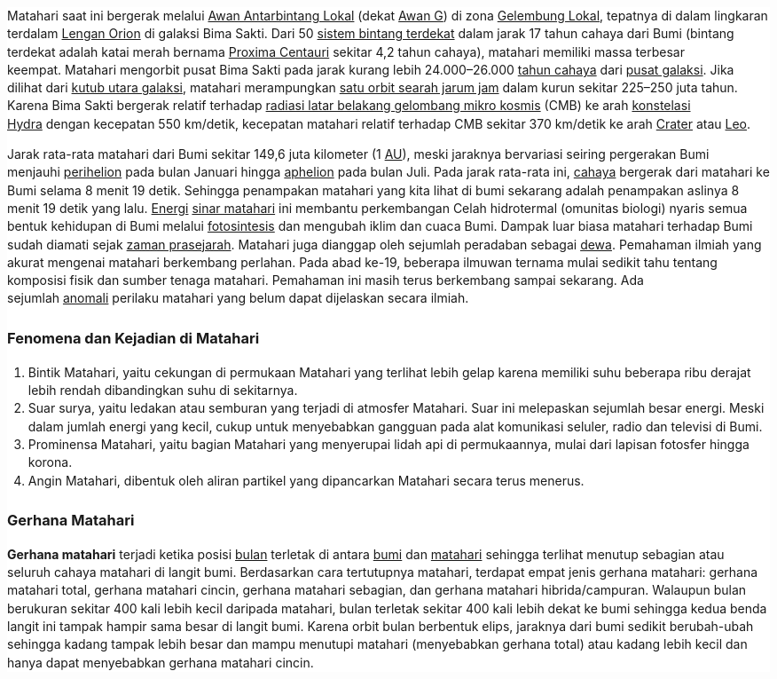 Matahari saat ini bergerak melalui [Awan Antarbintang Lokal](https://id.wikipedia.org/wiki/Awan_Antarbintang_Lokal "Awan Antarbintang Lokal") (dekat [Awan G](https://id.wikipedia.org/w/index.php?title=Awan_G&action=edit&redlink=1 "Awan G (halaman belum tersedia)")) di zona [Gelembung Lokal](https://id.wikipedia.org/wiki/Gelembung_Lokal "Gelembung Lokal"), tepatnya di dalam lingkaran terdalam [Lengan Orion](https://id.wikipedia.org/wiki/Lengan_Orion "Lengan Orion") di galaksi Bima Sakti. Dari 50 [sistem bintang terdekat](https://id.wikipedia.org/wiki/Bintang_terdekat "Bintang terdekat") dalam jarak 17 tahun cahaya dari Bumi (bintang terdekat adalah katai merah bernama [Proxima Centauri](https://id.wikipedia.org/wiki/Proxima_Centauri "Proxima Centauri") sekitar 4,2 tahun cahaya), matahari memiliki massa terbesar keempat. Matahari mengorbit pusat Bima Sakti pada jarak kurang lebih 24.000–26.000 [tahun cahaya](https://id.wikipedia.org/wiki/Tahun_cahaya "Tahun cahaya") dari [pusat galaksi](https://id.wikipedia.org/wiki/Pusat_galaksi "Pusat galaksi"). Jika dilihat dari [kutub utara galaksi](https://id.wikipedia.org/w/index.php?title=Koordinat_galaksi&action=edit&redlink=1 "Koordinat galaksi (halaman belum tersedia)"), matahari merampungkan [satu orbit searah jarum jam](https://id.wikipedia.org/wiki/Tahun_galaksi "Tahun galaksi") dalam kurun sekitar 225–250 juta tahun. Karena Bima Sakti bergerak relatif terhadap [radiasi latar belakang gelombang mikro kosmis](https://id.wikipedia.org/wiki/Radiasi_latar_belakang_gelombang_mikro_kosmis "Radiasi latar belakang gelombang mikro kosmis") (CMB) ke arah [konstelasi Hydra](https://id.wikipedia.org/wiki/Hydra_\(konstelasi\) "Hydra (konstelasi)") dengan kecepatan 550 km/detik, kecepatan matahari relatif terhadap CMB sekitar 370 km/detik ke arah [Crater](https://id.wikipedia.org/wiki/Crater_\(konstelasi\) "Crater (konstelasi)") atau [Leo](https://id.wikipedia.org/wiki/Leo_\(konstelasi\) "Leo (konstelasi)").

Jarak rata-rata matahari dari Bumi sekitar 149,6 juta kilometer (1 [AU](https://id.wikipedia.org/wiki/Satuan_astronomi "Satuan astronomi")), meski jaraknya bervariasi seiring pergerakan Bumi menjauhi [perihelion](https://id.wikipedia.org/wiki/Perihelion "Perihelion") pada bulan Januari hingga [aphelion](https://id.wikipedia.org/wiki/Aphelion "Aphelion") pada bulan Juli. Pada jarak rata-rata ini, [cahaya](https://id.wikipedia.org/wiki/Cahaya "Cahaya") bergerak dari matahari ke Bumi selama 8 menit 19 detik. Sehingga penampakan matahari yang kita lihat di bumi sekarang adalah penampakan aslinya 8 menit 19 detik yang lalu. [Energi](https://id.wikipedia.org/wiki/Energi "Energi") [sinar matahari](https://id.wikipedia.org/w/index.php?title=Sinar_Matahari&action=edit&redlink=1 "Sinar Matahari (halaman belum tersedia)") ini membantu perkembangan Celah hidrotermal (omunitas biologi) nyaris semua bentuk kehidupan di Bumi melalui [fotosintesis](https://id.wikipedia.org/wiki/Fotosintesis "Fotosintesis") dan mengubah iklim dan cuaca Bumi. Dampak luar biasa matahari terhadap Bumi sudah diamati sejak [zaman prasejarah](https://id.wikipedia.org/wiki/Prasejarah "Prasejarah"). Matahari juga dianggap oleh sejumlah peradaban sebagai [dewa](https://id.wikipedia.org/w/index.php?title=Dewa_Matahari&action=edit&redlink=1 "Dewa Matahari (halaman belum tersedia)"). Pemahaman ilmiah yang akurat mengenai matahari berkembang perlahan. Pada abad ke-19, beberapa ilmuwan ternama mulai sedikit tahu tentang komposisi fisik dan sumber tenaga matahari. Pemahaman ini masih terus berkembang sampai sekarang. Ada sejumlah [anomali](https://id.wikipedia.org/wiki/Matahari#Masalah_teoretis) perilaku matahari yang belum dapat dijelaskan secara ilmiah.

### Fenomena dan Kejadian di Matahari
1. Bintik Matahari, yaitu cekungan di permukaan Matahari yang terlihat lebih gelap karena memiliki suhu beberapa ribu derajat lebih rendah dibandingkan suhu di sekitarnya.
2. Suar surya, yaitu ledakan atau semburan yang terjadi di atmosfer Matahari. Suar ini melepaskan sejumlah besar energi. Meski dalam jumlah energi yang kecil, cukup untuk menyebabkan gangguan pada alat komunikasi seluler, radio dan televisi di Bumi.
3. Prominensa Matahari, yaitu bagian Matahari yang menyerupai lidah api di permukaannya, mulai dari lapisan fotosfer hingga korona.
4. Angin Matahari, dibentuk oleh aliran partikel yang dipancarkan Matahari secara terus menerus.
### Gerhana Matahari
**Gerhana matahari** terjadi ketika posisi [bulan](https://id.wikipedia.org/wiki/Bulan "Bulan") terletak di antara [bumi](https://id.wikipedia.org/wiki/Bumi "Bumi") dan [matahari](https://id.wikipedia.org/wiki/Matahari "Matahari") sehingga terlihat menutup sebagian atau seluruh cahaya matahari di langit bumi. Berdasarkan cara tertutupnya matahari, terdapat empat jenis gerhana matahari: gerhana matahari total, gerhana matahari cincin, gerhana matahari sebagian, dan gerhana matahari hibrida/campuran. Walaupun bulan berukuran sekitar 400 kali lebih kecil daripada matahari, bulan terletak sekitar 400 kali lebih dekat ke bumi sehingga kedua benda langit ini tampak hampir sama besar di langit bumi. Karena orbit bulan berbentuk elips, jaraknya dari bumi sedikit berubah-ubah sehingga kadang tampak lebih besar dan mampu menutupi matahari (menyebabkan gerhana total) atau kadang lebih kecil dan hanya dapat menyebabkan gerhana matahari cincin.
